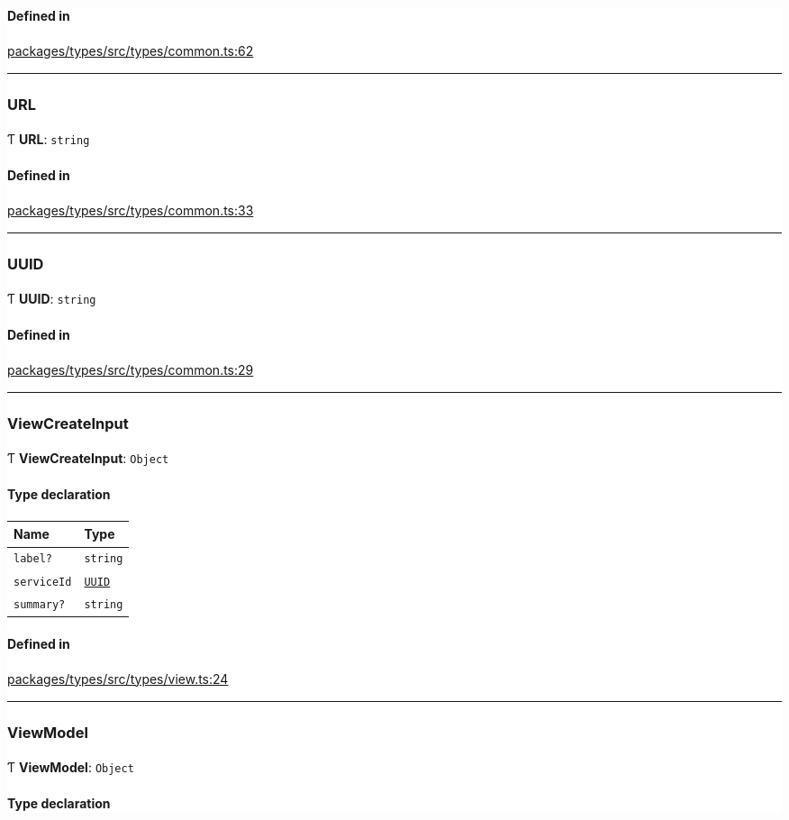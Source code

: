 #### Defined in

[packages/types/src/types/common.ts:62](https://github.com/lotusengine/sdk/blob/fdb90a3/packages/types/src/types/common.ts#L62)

___

### URL

Ƭ **URL**: `string`

#### Defined in

[packages/types/src/types/common.ts:33](https://github.com/lotusengine/sdk/blob/fdb90a3/packages/types/src/types/common.ts#L33)

___

### UUID

Ƭ **UUID**: `string`

#### Defined in

[packages/types/src/types/common.ts:29](https://github.com/lotusengine/sdk/blob/fdb90a3/packages/types/src/types/common.ts#L29)

___

### ViewCreateInput

Ƭ **ViewCreateInput**: `Object`

#### Type declaration

| Name | Type |
| :------ | :------ |
| `label?` | `string` |
| `serviceId` | [`UUID`](../wiki/@lotusengine.types#uuid) |
| `summary?` | `string` |

#### Defined in

[packages/types/src/types/view.ts:24](https://github.com/lotusengine/sdk/blob/fdb90a3/packages/types/src/types/view.ts#L24)

___

### ViewModel

Ƭ **ViewModel**: `Object`

#### Type declaration
